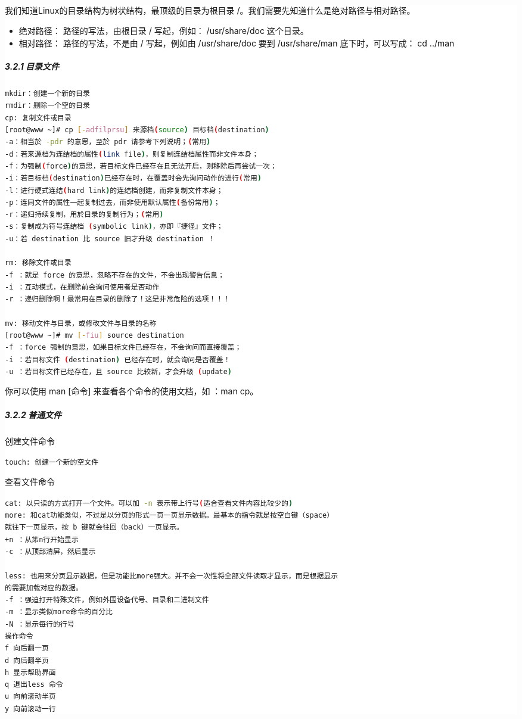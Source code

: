 我们知道Linux的⽬录结构为树状结构，最顶级的⽬录为根⽬录 /。我们需要先知道什么是绝对路径与相对路径。

- 绝对路径： 路径的写法，由根⽬录 / 写起，例如： /usr/share/doc 这个⽬录。
- 相对路径：
  路径的写法，不是由 / 写起，例如由 /usr/share/doc 要到 /usr/share/man 底下时，可以写成：
  cd ../man

##### 3.2.1 ⽬录⽂件

```bash
mkdir：创建⼀个新的⽬录
rmdir：删除⼀个空的⽬录
cp: 复制⽂件或⽬录
[root@www ~]# cp [-adfilprsu] 来源档(source) ⽬标档(destination)
-a：相当於 -pdr 的意思，⾄於 pdr 请参考下列说明；(常⽤)
-d：若来源档为连结档的属性(link file)，则复制连结档属性⽽⾮⽂件本身；
-f：为强制(force)的意思，若⽬标⽂件已经存在且⽆法开启，则移除后再尝试⼀次；
-i：若⽬标档(destination)已经存在时，在覆盖时会先询问动作的进⾏(常⽤)
-l：进⾏硬式连结(hard link)的连结档创建，⽽⾮复制⽂件本身；
-p：连同⽂件的属性⼀起复制过去，⽽⾮使⽤默认属性(备份常⽤)；
-r：递归持续复制，⽤於⽬录的复制⾏为；(常⽤)
-s：复制成为符号连结档 (symbolic link)，亦即『捷径』⽂件；
-u：若 destination ⽐ source 旧才升级 destination ！

rm: 移除⽂件或⽬录
-f ：就是 force 的意思，忽略不存在的⽂件，不会出现警告信息；
-i ：互动模式，在删除前会询问使⽤者是否动作
-r ：递归删除啊！最常⽤在⽬录的删除了！这是⾮常危险的选项！！！

mv: 移动⽂件与⽬录，或修改⽂件与⽬录的名称
[root@www ~]# mv [-fiu] source destination
-f ：force 强制的意思，如果⽬标⽂件已经存在，不会询问⽽直接覆盖；
-i ：若⽬标⽂件 (destination) 已经存在时，就会询问是否覆盖！
-u ：若⽬标⽂件已经存在，且 source ⽐较新，才会升级 (update)
```

你可以使⽤ man [命令] 来查看各个命令的使⽤⽂档，如 ：man cp。



##### 3.2.2 普通⽂件

创建⽂件命令

```bash
touch: 创建⼀个新的空⽂件
```

查看⽂件命令

```bash
cat: 以只读的⽅式打开⼀个⽂件。可以加 -n 表示带上⾏号(适合查看⽂件内容⽐较少的)
more: 和cat功能类似，不过是以分⻚的形式⼀⻚⼀⻚显示数据。最基本的指令就是按空⽩键（space）
就往下⼀⻚显示，按 b 键就会往回（back）⼀⻚显示。
+n ：从笫n⾏开始显示
-c ：从顶部清屏，然后显示

less: 也⽤来分⻚显示数据，但是功能⽐more强⼤。并不会⼀次性将全部⽂件读取才显示，⽽是根据显示
的需要加载对应的数据。
-f ：强迫打开特殊⽂件，例如外围设备代号、⽬录和⼆进制⽂件
-m ：显示类似more命令的百分⽐
-N ：显示每⾏的⾏号
操作命令
f 向后翻⼀⻚
d 向后翻半⻚
h 显示帮助界⾯
q 退出less 命令
u 向前滚动半⻚
y 向前滚动⼀⾏
```